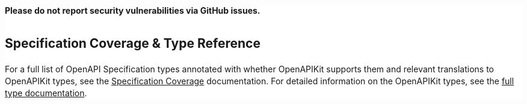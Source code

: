 **Please do not report security vulnerabilities via GitHub issues.**

## Specification Coverage & Type Reference
For a full list of OpenAPI Specification types annotated with whether OpenAPIKit supports them and relevant translations to OpenAPIKit types, see the [Specification Coverage](./documentation/specification_coverage.md) documentation. For detailed information on the OpenAPIKit types, see the [full type documentation](https://github.com/mattpolzin/OpenAPIKit/wiki).
